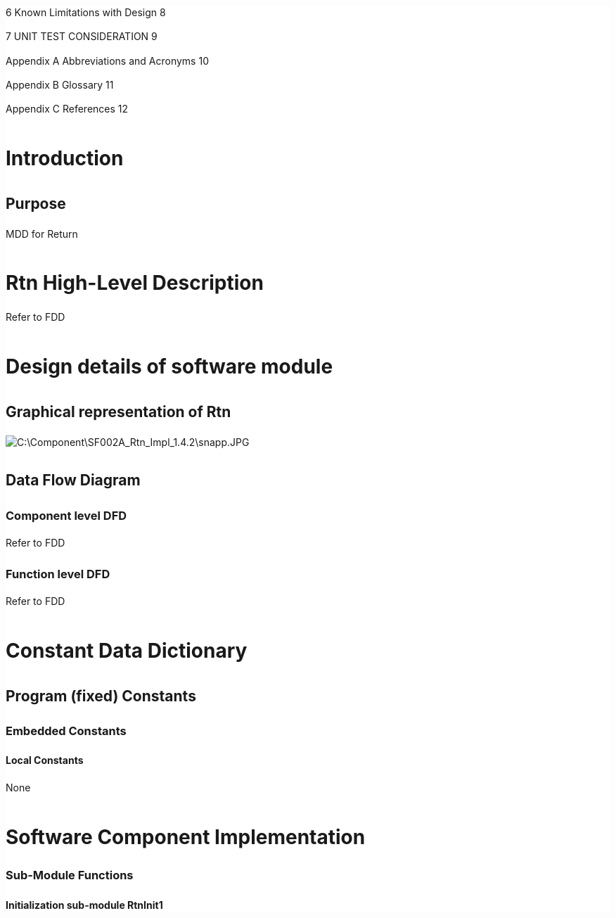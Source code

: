 
6 Known Limitations with Design 8

7 UNIT TEST CONSIDERATION 9

Appendix A Abbreviations and Acronyms 10

Appendix B Glossary 11

Appendix C References 12

# Introduction

## Purpose

MDD for Return

##  

# Rtn High-Level Description

Refer to FDD

# Design details of software module

## Graphical representation of Rtn

<img
src="ElectricPowerSteering_Renesas_GM_T1XX_website/docs/SF002A_Rtn_Impl/doc/mediax/media/image2.jpeg"
style="width:3.03125in;height:5.77083in"
alt="C:\Component\SF002A_Rtn_Impl_1.4.2\snapp.JPG" />

## Data Flow Diagram

### Component level DFD

Refer to FDD

### Function level DFD

Refer to FDD

# Constant Data Dictionary

## Program (fixed) Constants

### Embedded Constants

#### Local Constants

None

# Software Component Implementation

### Sub-Module Functions

#### Initialization sub-module RtnInit1 

#### 